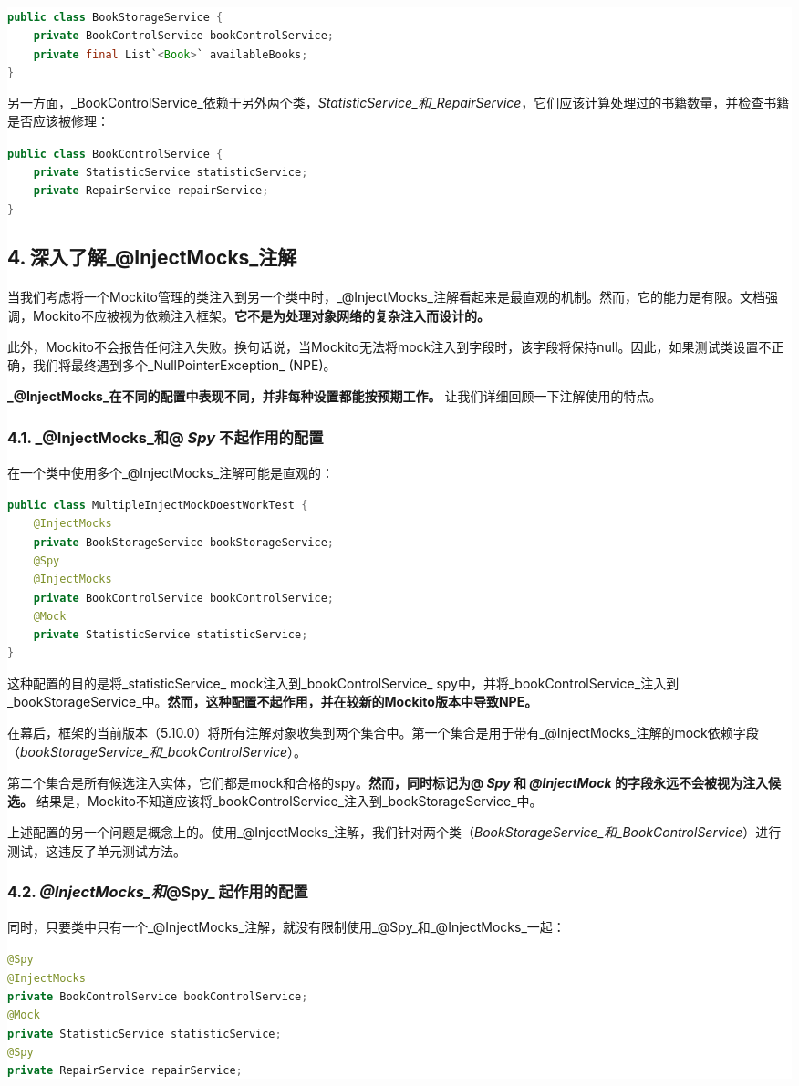 ```java
public class BookStorageService {
    private BookControlService bookControlService;
    private final List`<Book>` availableBooks;
}
```

另一方面，_BookControlService_依赖于另外两个类，_StatisticService_和_RepairService_，它们应该计算处理过的书籍数量，并检查书籍是否应该被修理：

```java
public class BookControlService {
    private StatisticService statisticService;
    private RepairService repairService;
}
```

## 4. 深入了解_@InjectMocks_注解
当我们考虑将一个Mockito管理的类注入到另一个类中时，_@InjectMocks_注解看起来是最直观的机制。然而，它的能力是有限。文档强调，Mockito不应被视为依赖注入框架。**它不是为处理对象网络的复杂注入而设计的。**

此外，Mockito不会报告任何注入失败。换句话说，当Mockito无法将mock注入到字段时，该字段将保持null。因此，如果测试类设置不正确，我们将最终遇到多个_NullPointerException_ (NPE)。

**_@InjectMocks_在不同的配置中表现不同，并非每种设置都能按预期工作。** 让我们详细回顾一下注解使用的特点。

### 4.1. _@InjectMocks_和@ _Spy_ 不起作用的配置
在一个类中使用多个_@InjectMocks_注解可能是直观的：

```java
public class MultipleInjectMockDoestWorkTest {
    @InjectMocks
    private BookStorageService bookStorageService;
    @Spy
    @InjectMocks
    private BookControlService bookControlService;
    @Mock
    private StatisticService statisticService;
}
```

这种配置的目的是将_statisticService_ mock注入到_bookControlService_ spy中，并将_bookControlService_注入到_bookStorageService_中。**然而，这种配置不起作用，并在较新的Mockito版本中导致NPE。**

在幕后，框架的当前版本（5.10.0）将所有注解对象收集到两个集合中。第一个集合是用于带有_@InjectMocks_注解的mock依赖字段（_bookStorageService_和_bookControlService_）。

第二个集合是所有候选注入实体，它们都是mock和合格的spy。**然而，同时标记为@ _Spy_ 和 _@InjectMock_ 的字段永远不会被视为注入候选。** 结果是，Mockito不知道应该将_bookControlService_注入到_bookStorageService_中。

上述配置的另一个问题是概念上的。使用_@InjectMocks_注解，我们针对两个类（_BookStorageService_和_BookControlService_）进行测试，这违反了单元测试方法。

### 4.2. _@InjectMocks_和_@Spy_ 起作用的配置
同时，只要类中只有一个_@InjectMocks_注解，就没有限制使用_@Spy_和_@InjectMocks_一起：

```java
@Spy
@InjectMocks
private BookControlService bookControlService;
@Mock
private StatisticService statisticService;
@Spy
private RepairService repairService;
```
